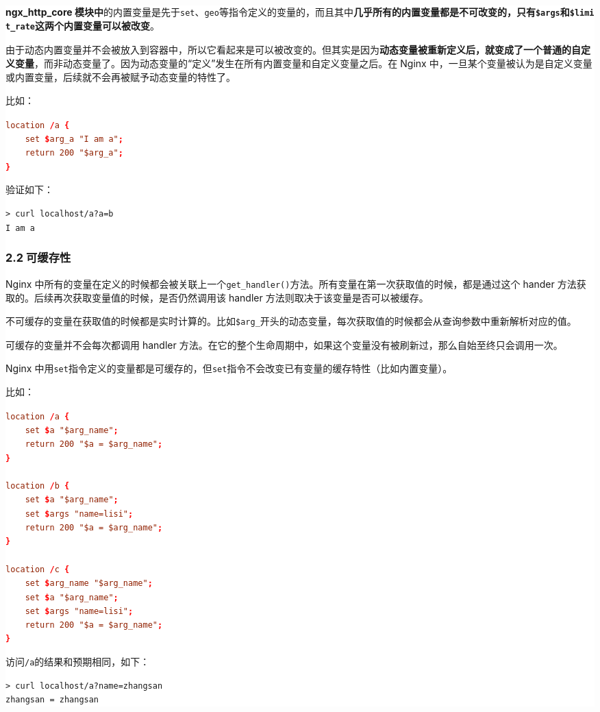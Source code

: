 **ngx_http_core 模块中**的内置变量是先于`set`、`geo`等指令定义的变量的，而且其中**几乎所有的内置变量都是不可改变的，只有`$args`和`$limit_rate`这两个内置变量可以被改变**。

由于动态内置变量并不会被放入到容器中，所以它看起来是可以被改变的。但其实是因为**动态变量被重新定义后，就变成了一个普通的自定义变量**，而非动态变量了。因为动态变量的“定义”发生在所有内置变量和自定义变量之后。在 Nginx 中，一旦某个变量被认为是自定义变量或内置变量，后续就不会再被赋予动态变量的特性了。

比如：

```conf
location /a {
    set $arg_a "I am a";
    return 200 "$arg_a";
}
```

验证如下：

```shell
> curl localhost/a?a=b
I am a
```

### 2.2 可缓存性

Nginx 中所有的变量在定义的时候都会被关联上一个`get_handler()`方法。所有变量在第一次获取值的时候，都是通过这个 hander 方法获取的。后续再次获取变量值的时候，是否仍然调用该 handler 方法则取决于该变量是否可以被缓存。

不可缓存的变量在获取值的时候都是实时计算的。比如`$arg_`开头的动态变量，每次获取值的时候都会从查询参数中重新解析对应的值。

可缓存的变量并不会每次都调用 handler 方法。在它的整个生命周期中，如果这个变量没有被刷新过，那么自始至终只会调用一次。

Nginx 中用`set`指令定义的变量都是可缓存的，但`set`指令不会改变已有变量的缓存特性（比如内置变量）。

比如：

```conf
location /a {
    set $a "$arg_name";
    return 200 "$a = $arg_name";
}

location /b {
    set $a "$arg_name";
    set $args "name=lisi";
    return 200 "$a = $arg_name";
}

location /c {
    set $arg_name "$arg_name";
    set $a "$arg_name";
    set $args "name=lisi";
    return 200 "$a = $arg_name";
}
```

访问`/a`的结果和预期相同，如下：

```shell
> curl localhost/a?name=zhangsan
zhangsan = zhangsan
```
